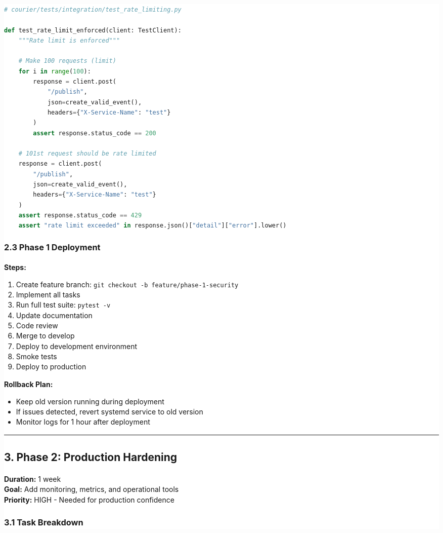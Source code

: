 ```python
# courier/tests/integration/test_rate_limiting.py

def test_rate_limit_enforced(client: TestClient):
    """Rate limit is enforced"""
    
    # Make 100 requests (limit)
    for i in range(100):
        response = client.post(
            "/publish",
            json=create_valid_event(),
            headers={"X-Service-Name": "test"}
        )
        assert response.status_code == 200
    
    # 101st request should be rate limited
    response = client.post(
        "/publish",
        json=create_valid_event(),
        headers={"X-Service-Name": "test"}
    )
    assert response.status_code == 429
    assert "rate limit exceeded" in response.json()["detail"]["error"].lower()
```

### 2.3 Phase 1 Deployment

**Steps:**
1. Create feature branch: `git checkout -b feature/phase-1-security`
2. Implement all tasks
3. Run full test suite: `pytest -v`
4. Update documentation
5. Code review
6. Merge to develop
7. Deploy to development environment
8. Smoke tests
9. Deploy to production

**Rollback Plan:**
- Keep old version running during deployment
- If issues detected, revert systemd service to old version
- Monitor logs for 1 hour after deployment

---

## 3. Phase 2: Production Hardening

**Duration:** 1 week  
**Goal:** Add monitoring, metrics, and operational tools  
**Priority:** HIGH - Needed for production confidence

### 3.1 Task Breakdown
